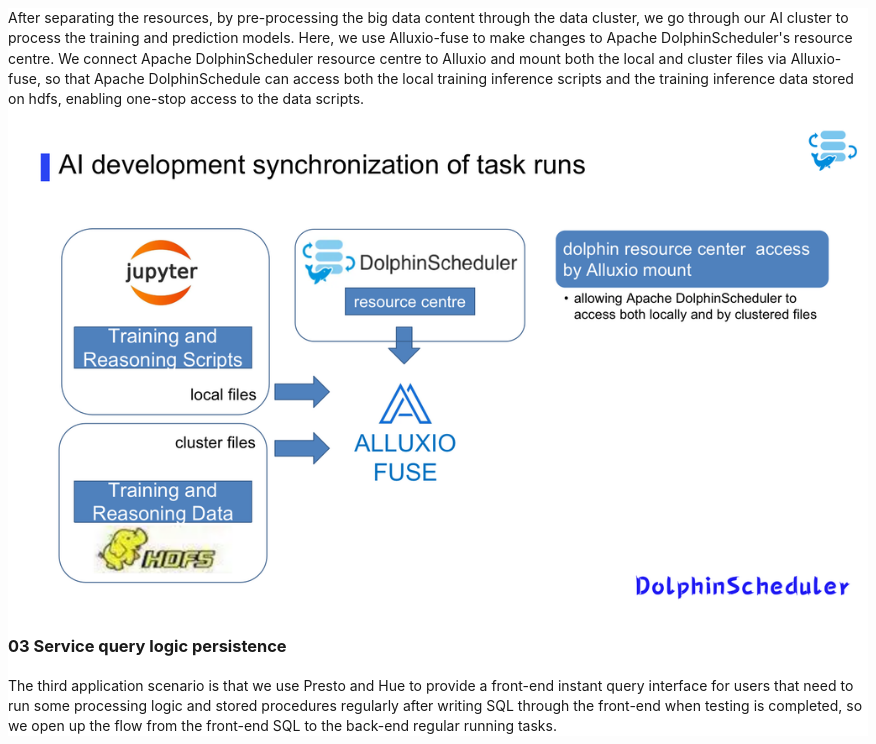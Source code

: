 After separating the resources, by pre-processing the big data content through the data cluster, we go through our AI cluster to process the training and prediction models. Here, we use Alluxio-fuse to make changes to Apache DolphinScheduler's resource centre. We connect Apache DolphinScheduler resource centre to Alluxio and mount both the local and cluster files via Alluxio-fuse, so that Apache DolphinSchedule can access both the local training inference scripts and the training inference data stored on hdfs, enabling one-stop access to the data scripts.


<div align=center>
<img src="/img/2022-05-07/en/7.png"/>
</div>


### 03 Service query logic persistence

The third application scenario is that we use Presto and Hue to provide a front-end instant query interface for users that need to run some processing logic and stored procedures regularly after writing SQL through the front-end when testing is completed, so we open up the flow from the front-end SQL to the back-end regular running tasks.



<div align=center>